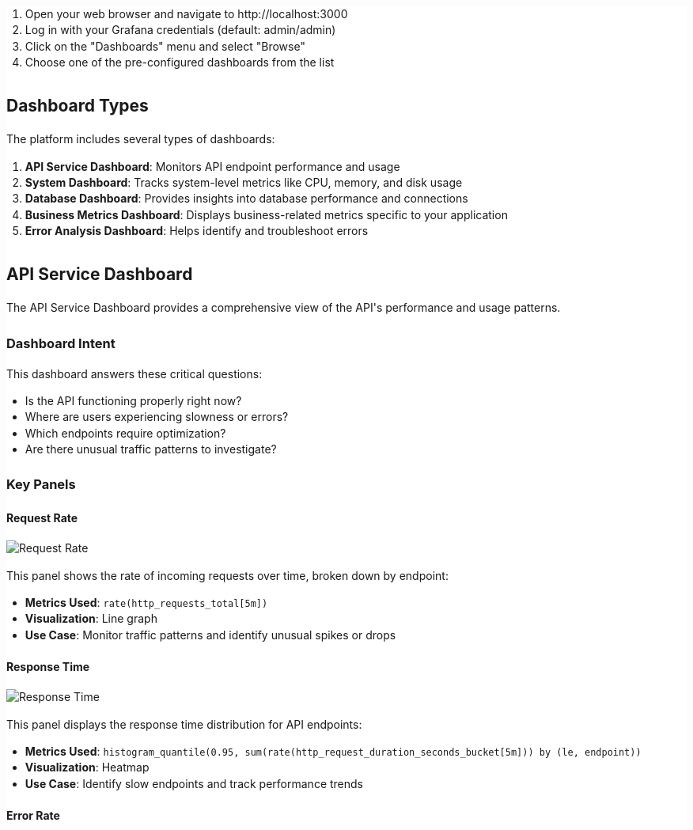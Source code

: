 1. Open your web browser and navigate to http://localhost:3000
2. Log in with your Grafana credentials (default: admin/admin)
3. Click on the "Dashboards" menu and select "Browse"
4. Choose one of the pre-configured dashboards from the list

## Dashboard Types

The platform includes several types of dashboards:

1. **API Service Dashboard**: Monitors API endpoint performance and usage
2. **System Dashboard**: Tracks system-level metrics like CPU, memory, and disk usage
3. **Database Dashboard**: Provides insights into database performance and connections
4. **Business Metrics Dashboard**: Displays business-related metrics specific to your application
5. **Error Analysis Dashboard**: Helps identify and troubleshoot errors

## API Service Dashboard

The API Service Dashboard provides a comprehensive view of the API's performance and usage patterns.

### Dashboard Intent

This dashboard answers these critical questions:
- Is the API functioning properly right now?
- Where are users experiencing slowness or errors?
- Which endpoints require optimization?
- Are there unusual traffic patterns to investigate?

### Key Panels

#### Request Rate

![Request Rate](images/request_rate.png)

This panel shows the rate of incoming requests over time, broken down by endpoint:

- **Metrics Used**: `rate(http_requests_total[5m])`
- **Visualization**: Line graph
- **Use Case**: Monitor traffic patterns and identify unusual spikes or drops

#### Response Time

![Response Time](images/response_time.png)

This panel displays the response time distribution for API endpoints:

- **Metrics Used**: `histogram_quantile(0.95, sum(rate(http_request_duration_seconds_bucket[5m])) by (le, endpoint))`
- **Visualization**: Heatmap
- **Use Case**: Identify slow endpoints and track performance trends

#### Error Rate
